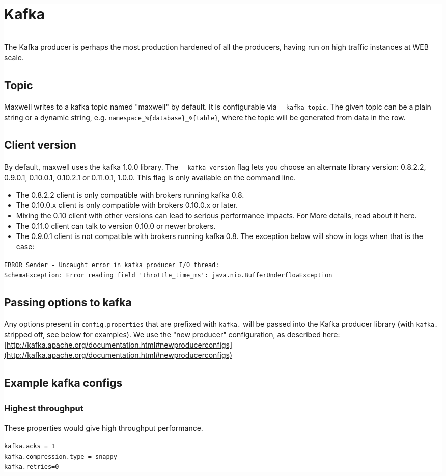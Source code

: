 # Kafka
***

The Kafka producer is perhaps the most production hardened of all the producers,
having run on high traffic instances at WEB scale.

## Topic
Maxwell writes to a kafka topic named "maxwell" by default. It is configurable
via `--kafka_topic`.  The given topic can be a plain string or a dynamic
string, e.g. `namespace_%{database}_%{table}`, where the topic will be
generated from data in the row.

## Client version
By default, maxwell uses the kafka 1.0.0 library. The `--kafka_version` flag
lets you choose an alternate library version: 0.8.2.2, 0.9.0.1, 0.10.0.1, 0.10.2.1 or
0.11.0.1, 1.0.0.  This flag is only available on the command line.


- The 0.8.2.2 client is only compatible with brokers running kafka 0.8.
- The 0.10.0.x client is only compatible with brokers 0.10.0.x or later.
- Mixing the 0.10 client with other versions can lead to serious performance impacts.
  For More details, [read about it here](http://kafka.apache.org/0100/documentation.html#upgrade_10_performance_impact).
- The 0.11.0 client can talk to version 0.10.0 or newer brokers.
- The 0.9.0.1 client is not compatible with brokers running kafka 0.8. The exception below will show in logs when that is the case:

```
ERROR Sender - Uncaught error in kafka producer I/O thread:
SchemaException: Error reading field 'throttle_time_ms': java.nio.BufferUnderflowException
```


## Passing options to kafka
Any options present in `config.properties` that are prefixed with `kafka.` will
be passed into the Kafka producer library (with `kafka.` stripped off, see below for examples).  We use
the "new producer" configuration, as described here:
[http://kafka.apache.org/documentation.html#newproducerconfigs](http://kafka.apache.org/documentation.html#newproducerconfigs)


## Example kafka configs

### Highest throughput

These properties would give high throughput performance.

```
kafka.acks = 1
kafka.compression.type = snappy
kafka.retries=0
```
